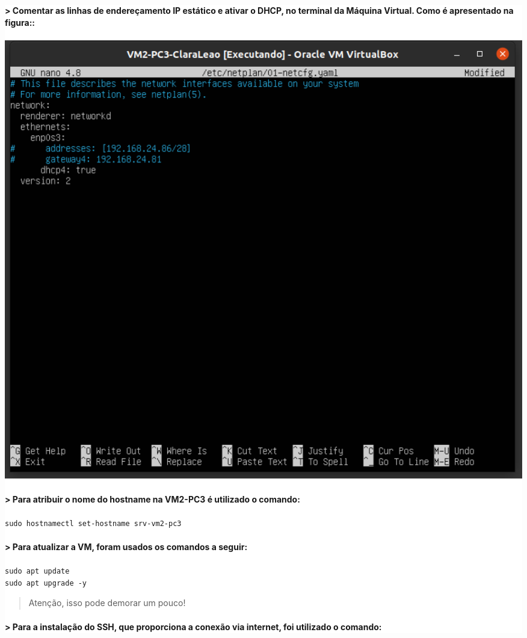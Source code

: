 #### > Comentar as linhas de endereçamento IP estático e ativar o DHCP, no terminal da Máquina Virtual. Como é apresentado na figura::
     
<p align = "center">     
<img src="/Projeto/Figuras/PC3/Passo5/vm2-pc3-sudonat.png" title="VM2-PC3-NAT-Usando o SSH nas Máquinas Virtuais" width="900" />

#### > Para atribuir o nome do hostname na VM2-PC3 é utilizado o comando:

    sudo hostnamectl set-hostname srv-vm2-pc3

#### > Para atualizar a VM, foram usados os comandos a seguir:

    sudo apt update  
    sudo apt upgrade -y 
> Atenção, isso pode demorar um pouco!

#### > Para a instalação do SSH, que proporciona a conexão via internet, foi utilizado o comando:
